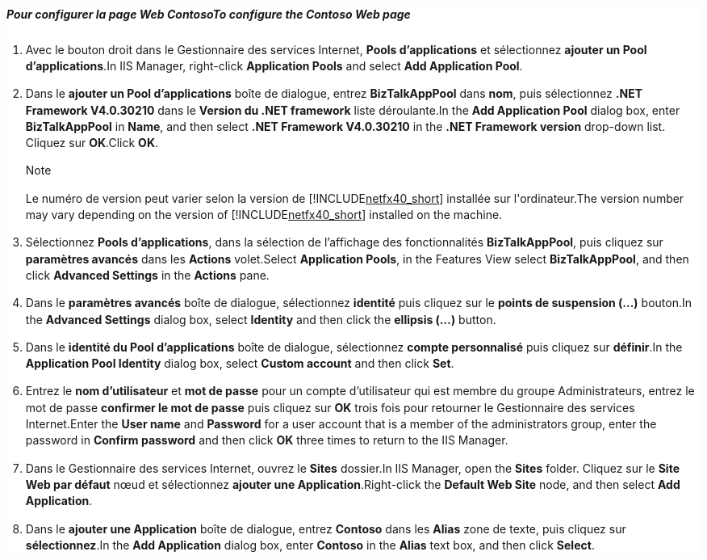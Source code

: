 ##### <a name="to-configure-the-contoso-web-page"></a><span data-ttu-id="0222c-183">Pour configurer la page Web Contoso</span><span class="sxs-lookup"><span data-stu-id="0222c-183">To configure the Contoso Web page</span></span>  
  
1.  <span data-ttu-id="0222c-184">Avec le bouton droit dans le Gestionnaire des services Internet, **Pools d’applications** et sélectionnez **ajouter un Pool d’applications**.</span><span class="sxs-lookup"><span data-stu-id="0222c-184">In IIS Manager, right-click **Application Pools** and select **Add Application Pool**.</span></span>  
  
2.  <span data-ttu-id="0222c-185">Dans le **ajouter un Pool d’applications** boîte de dialogue, entrez **BizTalkAppPool** dans **nom**, puis sélectionnez **.NET Framework V4.0.30210** dans le **Version du .NET framework** liste déroulante.</span><span class="sxs-lookup"><span data-stu-id="0222c-185">In the **Add Application Pool** dialog box, enter **BizTalkAppPool** in **Name**, and then select **.NET Framework V4.0.30210** in the **.NET Framework version** drop-down list.</span></span> <span data-ttu-id="0222c-186">Cliquez sur **OK**.</span><span class="sxs-lookup"><span data-stu-id="0222c-186">Click **OK**.</span></span>  
  
    > [!NOTE]
    >  <span data-ttu-id="0222c-187">Le numéro de version peut varier selon la version de [!INCLUDE[netfx40_short](../includes/netfx40-short-md.md)] installée sur l'ordinateur.</span><span class="sxs-lookup"><span data-stu-id="0222c-187">The version number may vary depending on the version of [!INCLUDE[netfx40_short](../includes/netfx40-short-md.md)] installed on the machine.</span></span>  
  
3.  <span data-ttu-id="0222c-188">Sélectionnez **Pools d’applications**, dans la sélection de l’affichage des fonctionnalités **BizTalkAppPool**, puis cliquez sur **paramètres avancés** dans les **Actions** volet.</span><span class="sxs-lookup"><span data-stu-id="0222c-188">Select **Application Pools**, in the Features View select **BizTalkAppPool**, and then click **Advanced Settings** in the **Actions** pane.</span></span>  
  
4.  <span data-ttu-id="0222c-189">Dans le **paramètres avancés** boîte de dialogue, sélectionnez **identité** puis cliquez sur le **points de suspension (...)**  bouton.</span><span class="sxs-lookup"><span data-stu-id="0222c-189">In the **Advanced Settings** dialog box, select **Identity** and then click the **ellipsis (…)** button.</span></span>  
  
5.  <span data-ttu-id="0222c-190">Dans le **identité du Pool d’applications** boîte de dialogue, sélectionnez **compte personnalisé** puis cliquez sur **définir**.</span><span class="sxs-lookup"><span data-stu-id="0222c-190">In the **Application Pool Identity** dialog box, select **Custom account** and then click **Set**.</span></span>  
  
6.  <span data-ttu-id="0222c-191">Entrez le **nom d’utilisateur** et **mot de passe** pour un compte d’utilisateur qui est membre du groupe Administrateurs, entrez le mot de passe **confirmer le mot de passe** puis cliquez sur **OK** trois fois pour retourner le Gestionnaire des services Internet.</span><span class="sxs-lookup"><span data-stu-id="0222c-191">Enter the **User name** and **Password** for a user account that is a member of the administrators group, enter the password in **Confirm password** and then click **OK** three times to return to the IIS Manager.</span></span>  
  
7.  <span data-ttu-id="0222c-192">Dans le Gestionnaire des services Internet, ouvrez le **Sites** dossier.</span><span class="sxs-lookup"><span data-stu-id="0222c-192">In IIS Manager, open the **Sites** folder.</span></span> <span data-ttu-id="0222c-193">Cliquez sur le **Site Web par défaut** nœud et sélectionnez **ajouter une Application**.</span><span class="sxs-lookup"><span data-stu-id="0222c-193">Right-click the **Default Web Site** node, and then select **Add Application**.</span></span>  
  
8.  <span data-ttu-id="0222c-194">Dans le **ajouter une Application** boîte de dialogue, entrez **Contoso** dans les **Alias** zone de texte, puis cliquez sur **sélectionnez**.</span><span class="sxs-lookup"><span data-stu-id="0222c-194">In the **Add Application** dialog box, enter **Contoso** in the **Alias** text box, and then click **Select**.</span></span>  
  